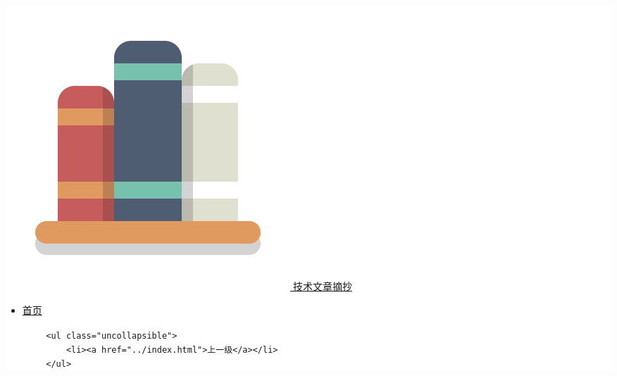 <!DOCTYPE html>

<html xmlns="http://www.w3.org/1999/xhtml">
<head>
    <head>
        <meta http-equiv="Content-Type" content="text/html; charset=UTF-8">
        <meta name="viewport" content="width=device-width, initial-scale=1, maximum-scale=1.0, user-scalable=no">
        <link rel="icon" href="../../static/favicon.png">
        <title>12  如何把可视化监控也做得酷炫？.md</title>
        <!-- Spectre.css framework -->
        <link rel="stylesheet" href="../../static/index.css">
        <!-- theme css & js -->
        <meta name="generator" content="Hexo 4.2.0">
    </head>

<body>

<div class="book-container">
    <div class="book-sidebar">
        <div class="book-brand">
            <a href="../../index.html">
                <img src="../../static/favicon.png">
                <span>技术文章摘抄</span>
            </a>
        </div>
        <div class="book-menu uncollapsible">
            <ul class="uncollapsible">
                <li><a href="../../index.html" class="current-tab">首页</a></li>
            </ul>

            <ul class="uncollapsible">
                <li><a href="../index.html">上一级</a></li>
            </ul>
